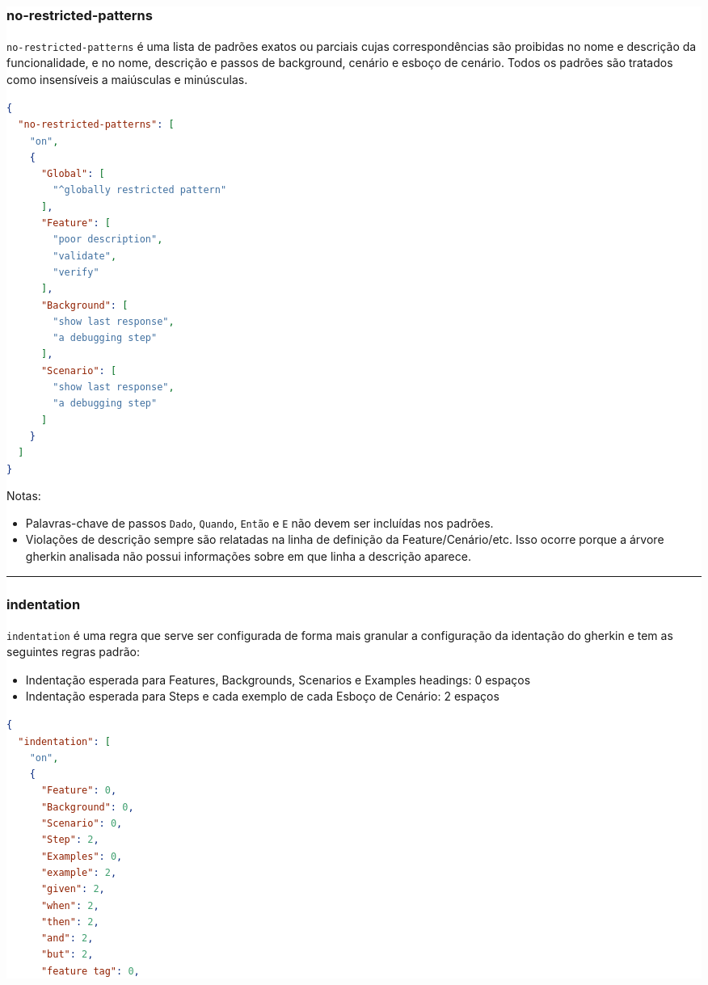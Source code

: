 
### no-restricted-patterns

`no-restricted-patterns` é uma lista de padrões exatos ou parciais cujas correspondências são proibidas no nome e descrição da funcionalidade, e no nome, descrição e passos de background, cenário e esboço de cenário.
Todos os padrões são tratados como insensíveis a maiúsculas e minúsculas.

```json
{
  "no-restricted-patterns": [
    "on", 
    {
      "Global": [
        "^globally restricted pattern"
      ],
      "Feature": [
        "poor description",
        "validate",
        "verify"
      ],
      "Background": [
        "show last response",
        "a debugging step"
      ],
      "Scenario": [
        "show last response",
        "a debugging step"
      ]
    }
  ]
}
```

Notas:
- Palavras-chave de passos `Dado`, `Quando`, `Então` e `E` não devem ser incluídas nos padrões.
- Violações de descrição sempre são relatadas na linha de definição da Feature/Cenário/etc. Isso ocorre porque a árvore gherkin analisada não possui informações sobre em que linha a descrição aparece.

---

### indentation

`indentation` é uma regra que serve ser configurada de forma mais granular a configuração da identação do gherkin  e tem as seguintes regras padrão:
- Indentação esperada para Features, Backgrounds, Scenarios e Examples headings: 0 espaços
- Indentação esperada para Steps e cada exemplo de cada Esboço de Cenário: 2 espaços


```json
{
  "indentation": [
    "on", 
    {
      "Feature": 0,
      "Background": 0,
      "Scenario": 0,
      "Step": 2,
      "Examples": 0,
      "example": 2,
      "given": 2,
      "when": 2,
      "then": 2,
      "and": 2,
      "but": 2,
      "feature tag": 0,
```